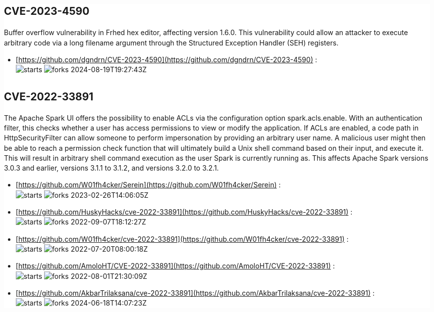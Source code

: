 ## CVE-2023-4590
 Buffer overflow vulnerability in Frhed hex editor, affecting version 1.6.0. This vulnerability could allow an attacker to execute arbitrary code via a long filename argument through the Structured Exception Handler (SEH) registers.

- [https://github.com/dgndrn/CVE-2023-4590](https://github.com/dgndrn/CVE-2023-4590) :  
![starts](https://img.shields.io/github/stars/dgndrn/CVE-2023-4590.svg) 
![forks](https://img.shields.io/github/forks/dgndrn/CVE-2023-4590.svg) 
2024-08-19T19:27:43Z

## CVE-2022-33891
 The Apache Spark UI offers the possibility to enable ACLs via the configuration option spark.acls.enable. With an authentication filter, this checks whether a user has access permissions to view or modify the application. If ACLs are enabled, a code path in HttpSecurityFilter can allow someone to perform impersonation by providing an arbitrary user name. A malicious user might then be able to reach a permission check function that will ultimately build a Unix shell command based on their input, and execute it. This will result in arbitrary shell command execution as the user Spark is currently running as. This affects Apache Spark versions 3.0.3 and earlier, versions 3.1.1 to 3.1.2, and versions 3.2.0 to 3.2.1.

- [https://github.com/W01fh4cker/Serein](https://github.com/W01fh4cker/Serein) :  
![starts](https://img.shields.io/github/stars/W01fh4cker/Serein.svg) 
![forks](https://img.shields.io/github/forks/W01fh4cker/Serein.svg) 
2023-02-26T14:06:05Z

- [https://github.com/HuskyHacks/cve-2022-33891](https://github.com/HuskyHacks/cve-2022-33891) :  
![starts](https://img.shields.io/github/stars/HuskyHacks/cve-2022-33891.svg) 
![forks](https://img.shields.io/github/forks/HuskyHacks/cve-2022-33891.svg) 
2022-09-07T18:12:27Z

- [https://github.com/W01fh4cker/cve-2022-33891](https://github.com/W01fh4cker/cve-2022-33891) :  
![starts](https://img.shields.io/github/stars/W01fh4cker/cve-2022-33891.svg) 
![forks](https://img.shields.io/github/forks/W01fh4cker/cve-2022-33891.svg) 
2022-07-20T08:00:18Z

- [https://github.com/AmoloHT/CVE-2022-33891](https://github.com/AmoloHT/CVE-2022-33891) :  
![starts](https://img.shields.io/github/stars/AmoloHT/CVE-2022-33891.svg) 
![forks](https://img.shields.io/github/forks/AmoloHT/CVE-2022-33891.svg) 
2022-08-01T21:30:09Z

- [https://github.com/AkbarTrilaksana/cve-2022-33891](https://github.com/AkbarTrilaksana/cve-2022-33891) :  
![starts](https://img.shields.io/github/stars/AkbarTrilaksana/cve-2022-33891.svg) 
![forks](https://img.shields.io/github/forks/AkbarTrilaksana/cve-2022-33891.svg) 
2024-06-18T14:07:23Z
